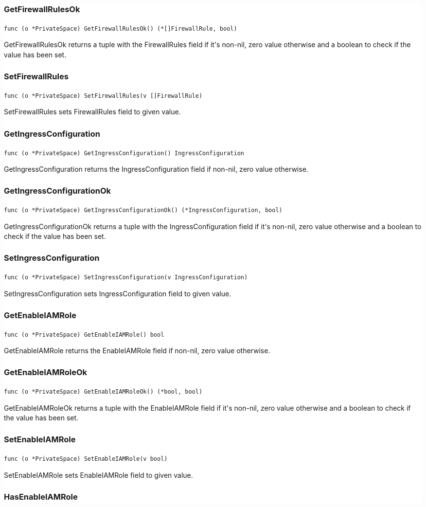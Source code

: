### GetFirewallRulesOk

`func (o *PrivateSpace) GetFirewallRulesOk() (*[]FirewallRule, bool)`

GetFirewallRulesOk returns a tuple with the FirewallRules field if it's non-nil, zero value otherwise
and a boolean to check if the value has been set.

### SetFirewallRules

`func (o *PrivateSpace) SetFirewallRules(v []FirewallRule)`

SetFirewallRules sets FirewallRules field to given value.


### GetIngressConfiguration

`func (o *PrivateSpace) GetIngressConfiguration() IngressConfiguration`

GetIngressConfiguration returns the IngressConfiguration field if non-nil, zero value otherwise.

### GetIngressConfigurationOk

`func (o *PrivateSpace) GetIngressConfigurationOk() (*IngressConfiguration, bool)`

GetIngressConfigurationOk returns a tuple with the IngressConfiguration field if it's non-nil, zero value otherwise
and a boolean to check if the value has been set.

### SetIngressConfiguration

`func (o *PrivateSpace) SetIngressConfiguration(v IngressConfiguration)`

SetIngressConfiguration sets IngressConfiguration field to given value.


### GetEnableIAMRole

`func (o *PrivateSpace) GetEnableIAMRole() bool`

GetEnableIAMRole returns the EnableIAMRole field if non-nil, zero value otherwise.

### GetEnableIAMRoleOk

`func (o *PrivateSpace) GetEnableIAMRoleOk() (*bool, bool)`

GetEnableIAMRoleOk returns a tuple with the EnableIAMRole field if it's non-nil, zero value otherwise
and a boolean to check if the value has been set.

### SetEnableIAMRole

`func (o *PrivateSpace) SetEnableIAMRole(v bool)`

SetEnableIAMRole sets EnableIAMRole field to given value.

### HasEnableIAMRole
